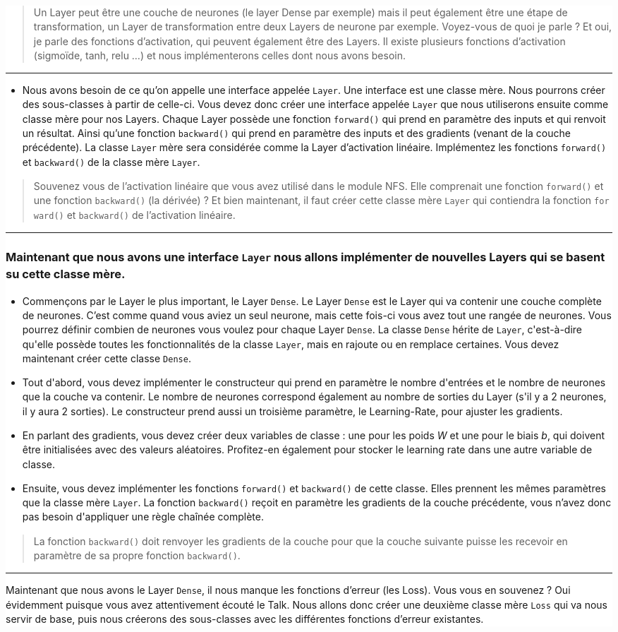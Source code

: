 > Un Layer peut être une couche de neurones (le layer Dense par exemple) mais il peut également être une étape de transformation, un Layer de transformation entre deux Layers de neurone par exemple. Voyez-vous de quoi je parle ? Et oui, je parle des fonctions d’activation, qui peuvent également être des Layers. Il existe plusieurs fonctions d’activation (sigmoïde, tanh, relu …) et nous implémenterons celles dont nous avons besoin. 

---- 

* Nous avons besoin de ce qu’on appelle une interface appelée `Layer`. Une interface est une classe mère. Nous pourrons créer des sous-classes à partir de celle-ci. Vous devez donc créer une interface appelée `Layer` que nous utiliserons ensuite comme classe mère pour nos Layers. Chaque Layer possède une fonction `forward()` qui prend en paramètre des inputs et qui renvoit un résultat. Ainsi qu’une fonction `backward()` qui prend en paramètre des inputs et des gradients (venant de la couche précédente). La classe `Layer` mère sera considérée comme la Layer d’activation linéaire. Implémentez les fonctions `forward()` et `backward()` de la classe mère `Layer`. 

> Souvenez vous de l’activation linéaire que vous avez utilisé dans le module NFS. Elle comprenait une fonction `forward()` et une fonction `backward()` (la dérivée) ? Et bien maintenant, il faut créer cette classe mère `Layer` qui contiendra la fonction `forward()` et `backward()` de l’activation linéaire. 

--- 

### Maintenant que nous avons une interface `Layer` nous allons implémenter de nouvelles Layers qui se basent su cette classe mère. 

*  Commençons par le Layer le plus important, le Layer `Dense`. Le Layer `Dense` est le Layer qui va contenir une couche complète de neurones. C’est comme quand vous aviez un seul neurone, mais cette fois-ci vous avez tout une rangée de neurones. Vous pourrez définir combien de neurones vous voulez pour chaque Layer `Dense`. La classe `Dense` hérite de `Layer`, c'est-à-dire qu'elle possède toutes les fonctionnalités de la classe `Layer`, mais en rajoute ou en remplace certaines. Vous devez maintenant créer cette classe `Dense`.

* Tout d'abord, vous devez implémenter le constructeur qui prend en paramètre le nombre d'entrées et le nombre de neurones que la couche va contenir. Le nombre de neurones correspond également au nombre de sorties du Layer (s'il y a 2 neurones, il y aura 2 sorties). Le constructeur prend aussi un troisième paramètre, le Learning-Rate, pour ajuster les gradients.

* En parlant des gradients, vous devez créer deux variables de classe : une pour les poids *W* et une pour le biais *b*, qui doivent être initialisées avec des valeurs aléatoires. Profitez-en également pour stocker le learning rate dans une autre variable de classe.

* Ensuite, vous devez implémenter les fonctions `forward()` et `backward()` de cette classe. Elles prennent les mêmes paramètres que la classe mère `Layer`. La fonction `backward()` reçoit en paramètre les gradients de la couche précédente, vous n’avez donc pas besoin d'appliquer une règle chaînée complète.  

> La fonction `backward()` doit renvoyer les gradients de la couche pour que la couche suivante puisse les recevoir en paramètre de sa propre fonction `backward()`. 

--- 

Maintenant que nous avons le Layer `Dense`, il nous manque les fonctions d’erreur (les Loss). Vous vous en souvenez ? Oui évidemment puisque vous avez attentivement écouté le Talk. Nous allons donc créer une deuxième classe mère `Loss` qui va nous servir de base, puis nous créerons des sous-classes avec les différentes fonctions d’erreur existantes. 
